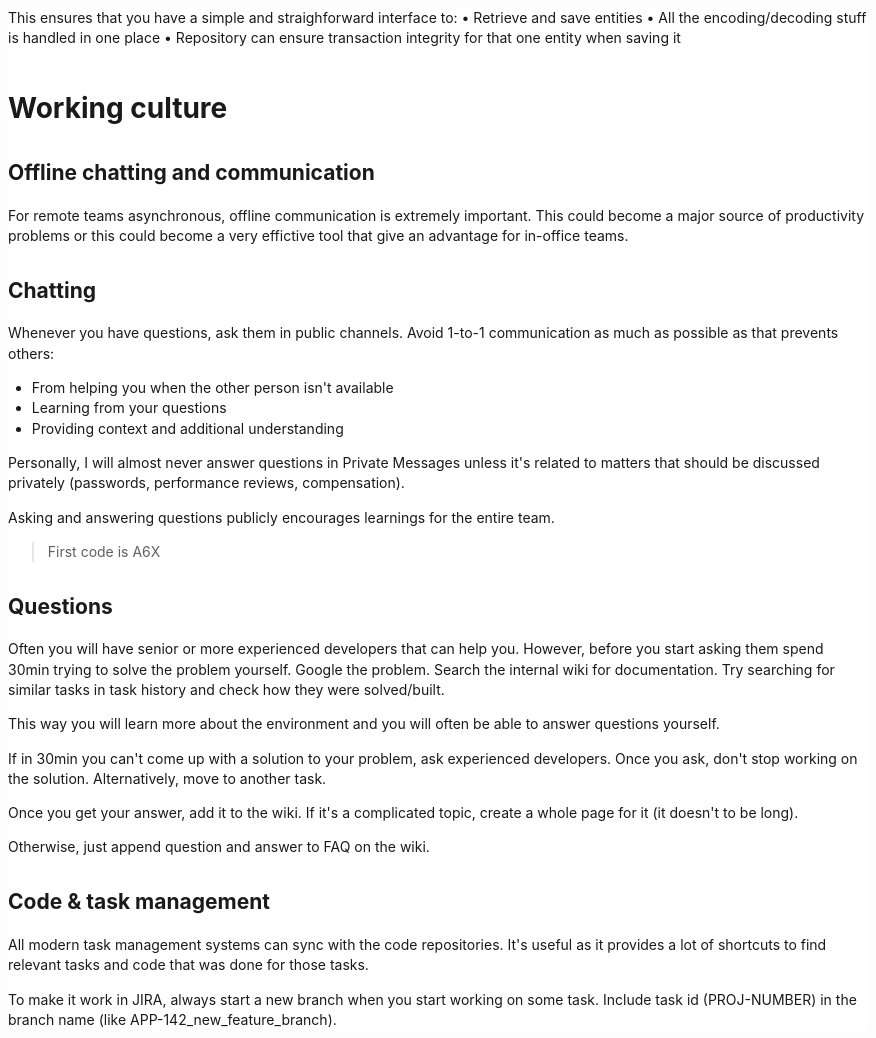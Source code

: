 This ensures that you have a simple and straighforward interface to:
	• Retrieve and save entities
	• All the encoding/decoding stuff is handled in one place
	• Repository can ensure transaction integrity for that one entity when saving it


# Working culture

## Offline chatting and communication

For remote teams asynchronous, offline communication is extremely important.  This could become a major source of productivity problems or this could become a very effictive tool that give an advantage for in-office teams.


## Chatting
Whenever you have questions, ask them in public channels. Avoid 1-to-1 communication as much as possible as that prevents others:
* From helping you when the other person isn't available
* Learning from your questions
* Providing context and additional understanding

Personally, I will almost never answer questions in Private Messages unless it's related to matters that should be discussed privately (passwords, performance reviews, compensation).

Asking and answering questions publicly encourages learnings for the entire team.

> First code is A6X

## Questions 
Often you will have senior or more experienced developers that can help you. However, before you start asking them spend 30min trying to solve the problem yourself. Google the problem. Search the internal wiki for documentation. Try searching for similar tasks in task history and check how they were solved/built.

This way you will learn more about the environment and you will often be able to answer questions yourself.

If in 30min you can't come up with a solution to your problem, ask experienced developers. Once you ask, don't stop working on the solution. Alternatively, move to another task.

Once you get your answer, add it to the wiki. If it's a complicated topic, create a whole page for it (it doesn't to be long). 

Otherwise, just append question and answer to FAQ on the wiki.

## Code & task management

All modern task management systems can sync with the code repositories. It's useful as it provides a lot of shortcuts to find relevant tasks and code that was done for those tasks.

To make it work in JIRA, always start a new branch when you start working on some task. Include task id (PROJ-NUMBER) in the branch name (like APP-142_new_feature_branch).
